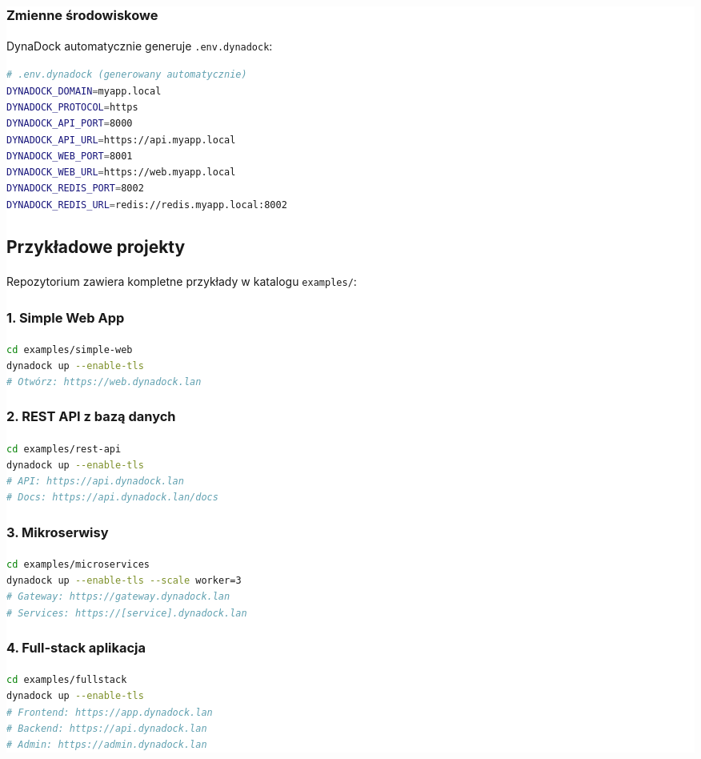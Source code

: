 ### Zmienne środowiskowe

DynaDock automatycznie generuje `.env.dynadock`:

```bash
# .env.dynadock (generowany automatycznie)
DYNADOCK_DOMAIN=myapp.local
DYNADOCK_PROTOCOL=https
DYNADOCK_API_PORT=8000
DYNADOCK_API_URL=https://api.myapp.local
DYNADOCK_WEB_PORT=8001
DYNADOCK_WEB_URL=https://web.myapp.local
DYNADOCK_REDIS_PORT=8002
DYNADOCK_REDIS_URL=redis://redis.myapp.local:8002
```

## Przykładowe projekty

Repozytorium zawiera kompletne przykłady w katalogu `examples/`:

### 1. Simple Web App

```bash
cd examples/simple-web
dynadock up --enable-tls
# Otwórz: https://web.dynadock.lan
```

### 2. REST API z bazą danych

```bash
cd examples/rest-api
dynadock up --enable-tls
# API: https://api.dynadock.lan
# Docs: https://api.dynadock.lan/docs
```

### 3. Mikroserwisy

```bash
cd examples/microservices
dynadock up --enable-tls --scale worker=3
# Gateway: https://gateway.dynadock.lan
# Services: https://[service].dynadock.lan
```

### 4. Full-stack aplikacja

```bash
cd examples/fullstack
dynadock up --enable-tls
# Frontend: https://app.dynadock.lan
# Backend: https://api.dynadock.lan
# Admin: https://admin.dynadock.lan
```
